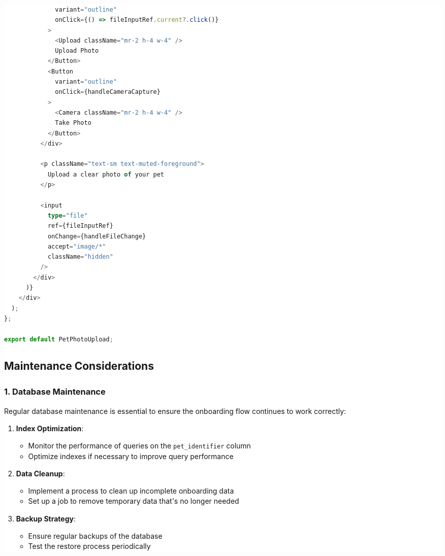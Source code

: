 ```typescript
              variant="outline"
              onClick={() => fileInputRef.current?.click()}
            >
              <Upload className="mr-2 h-4 w-4" />
              Upload Photo
            </Button>
            <Button
              variant="outline"
              onClick={handleCameraCapture}
            >
              <Camera className="mr-2 h-4 w-4" />
              Take Photo
            </Button>
          </div>
          
          <p className="text-sm text-muted-foreground">
            Upload a clear photo of your pet
          </p>
          
          <input
            type="file"
            ref={fileInputRef}
            onChange={handleFileChange}
            accept="image/*"
            className="hidden"
          />
        </div>
      )}
    </div>
  );
};

export default PetPhotoUpload;
```

## Maintenance Considerations

### 1. Database Maintenance

Regular database maintenance is essential to ensure the onboarding flow continues to work correctly:

1. **Index Optimization**:
   - Monitor the performance of queries on the `pet_identifier` column
   - Optimize indexes if necessary to improve query performance

2. **Data Cleanup**:
   - Implement a process to clean up incomplete onboarding data
   - Set up a job to remove temporary data that's no longer needed

3. **Backup Strategy**:
   - Ensure regular backups of the database
   - Test the restore process periodically
